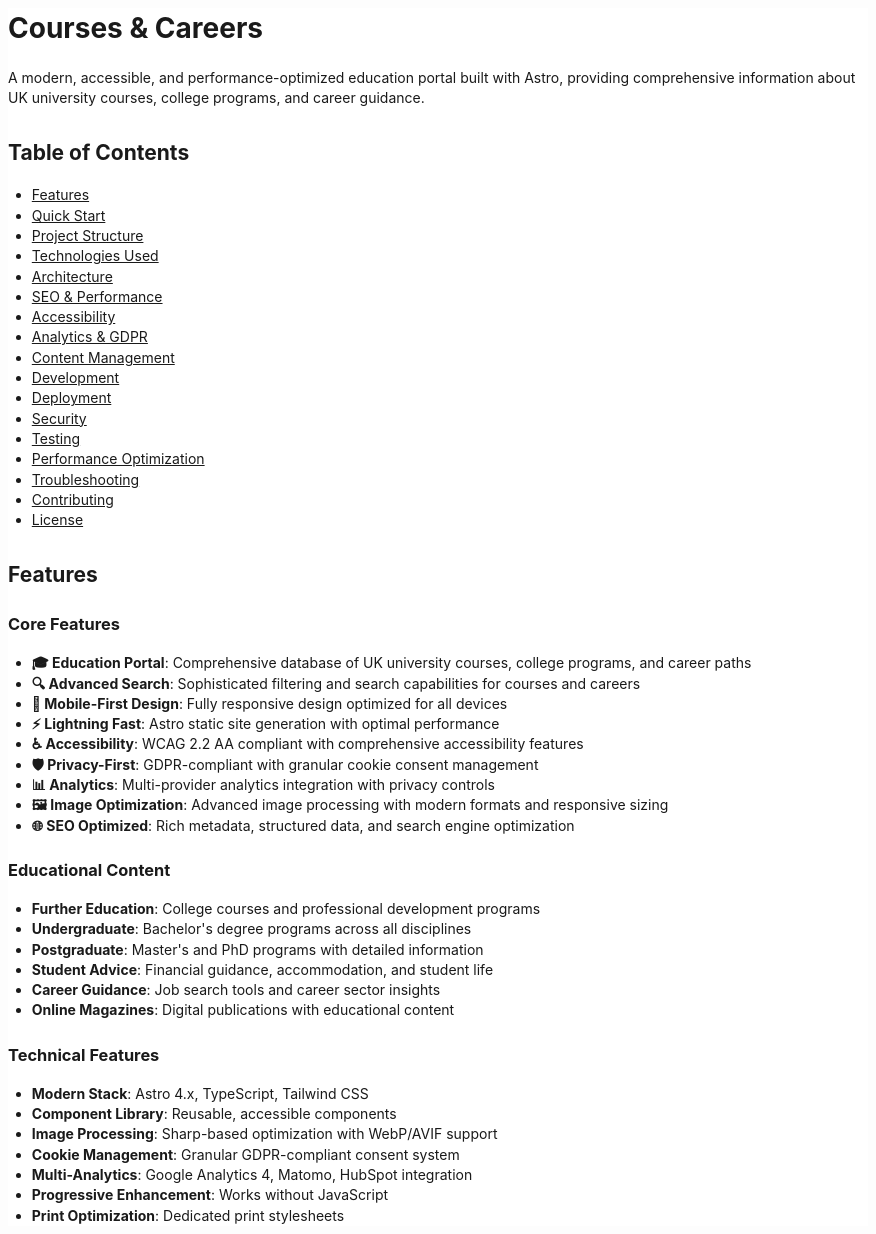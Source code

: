 # Courses & Careers

A modern, accessible, and performance-optimized education portal built with Astro, providing comprehensive information about UK university courses, college programs, and career guidance.

## Table of Contents

- [Features](#features)
- [Quick Start](#quick-start)
- [Project Structure](#project-structure)
- [Technologies Used](#technologies-used)
- [Architecture](#architecture)
- [SEO & Performance](#seo--performance)
- [Accessibility](#accessibility)
- [Analytics & GDPR](#analytics--gdpr)
- [Content Management](#content-management)
- [Development](#development)
- [Deployment](#deployment)
- [Security](#security)
- [Testing](#testing)
- [Performance Optimization](#performance-optimization)
- [Troubleshooting](#troubleshooting)
- [Contributing](#contributing)
- [License](#license)

## Features

### Core Features
- **🎓 Education Portal**: Comprehensive database of UK university courses, college programs, and career paths
- **🔍 Advanced Search**: Sophisticated filtering and search capabilities for courses and careers
- **📱 Mobile-First Design**: Fully responsive design optimized for all devices
- **⚡ Lightning Fast**: Astro static site generation with optimal performance
- **♿ Accessibility**: WCAG 2.2 AA compliant with comprehensive accessibility features
- **🛡️ Privacy-First**: GDPR-compliant with granular cookie consent management
- **📊 Analytics**: Multi-provider analytics integration with privacy controls
- **🖼️ Image Optimization**: Advanced image processing with modern formats and responsive sizing
- **🌐 SEO Optimized**: Rich metadata, structured data, and search engine optimization

### Educational Content
- **Further Education**: College courses and professional development programs
- **Undergraduate**: Bachelor's degree programs across all disciplines
- **Postgraduate**: Master's and PhD programs with detailed information
- **Student Advice**: Financial guidance, accommodation, and student life
- **Career Guidance**: Job search tools and career sector insights
- **Online Magazines**: Digital publications with educational content

### Technical Features
- **Modern Stack**: Astro 4.x, TypeScript, Tailwind CSS
- **Component Library**: Reusable, accessible components
- **Image Processing**: Sharp-based optimization with WebP/AVIF support
- **Cookie Management**: Granular GDPR-compliant consent system
- **Multi-Analytics**: Google Analytics 4, Matomo, HubSpot integration
- **Progressive Enhancement**: Works without JavaScript
- **Print Optimization**: Dedicated print stylesheets
